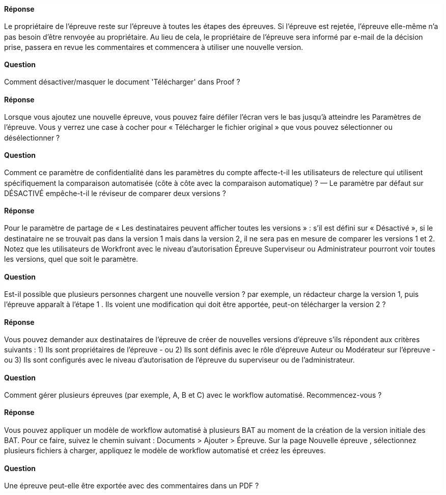**Réponse**

Le propriétaire de l’épreuve reste sur l’épreuve à toutes les étapes des épreuves. Si l’épreuve est rejetée, l’épreuve elle-même n’a pas besoin d’être renvoyée au propriétaire. Au lieu de cela, le propriétaire de l’épreuve sera informé par e-mail de la décision prise, passera en revue les commentaires et commencera à utiliser une nouvelle version.

**Question**

Comment désactiver/masquer le document &#39;Télécharger&#39; dans Proof ?

**Réponse**

Lorsque vous ajoutez une nouvelle épreuve, vous pouvez faire défiler l’écran vers le bas jusqu’à atteindre les Paramètres de l’épreuve. Vous y verrez une case à cocher pour « Télécharger le fichier original » que vous pouvez sélectionner ou désélectionner ?

**Question**

Comment ce paramètre de confidentialité dans les paramètres du compte affecte-t-il les utilisateurs de relecture qui utilisent spécifiquement la comparaison automatisée (côte à côte avec la comparaison automatique) ? — Le paramètre par défaut sur DÉSACTIVÉ empêche-t-il le réviseur de comparer deux versions ?

**Réponse**

Pour le paramètre de partage de « Les destinataires peuvent afficher toutes les versions » : s’il est défini sur « Désactivé », si le destinataire ne se trouvait pas dans la version 1 mais dans la version 2, il ne sera pas en mesure de comparer les versions 1 et 2. Notez que les utilisateurs de Workfront avec le niveau d’autorisation Épreuve Superviseur ou Administrateur pourront voir toutes les versions, quel que soit le paramètre.

**Question**

Est-il possible que plusieurs personnes chargent une nouvelle version ? par exemple, un rédacteur charge la version 1, puis l’épreuve apparaît à l’étape 1 . Ils voient une modification qui doit être apportée, peut-on télécharger la version 2 ?

**Réponse**

Vous pouvez demander aux destinataires de l’épreuve de créer de nouvelles versions d’épreuve s’ils répondent aux critères suivants : 1) Ils sont propriétaires de l’épreuve - ou 2) Ils sont définis avec le rôle d’épreuve Auteur ou Modérateur sur l’épreuve - ou 3) Ils sont configurés avec le niveau d’autorisation de l’épreuve du superviseur ou de l’administrateur.

**Question**

Comment gérer plusieurs épreuves (par exemple, A, B et C) avec le workflow automatisé. Recommencez-vous ?

**Réponse**

Vous pouvez appliquer un modèle de workflow automatisé à plusieurs BAT au moment de la création de la version initiale des BAT. Pour ce faire, suivez le chemin suivant : Documents > Ajouter > Épreuve. Sur la page Nouvelle épreuve , sélectionnez plusieurs fichiers à charger, appliquez le modèle de workflow automatisé et créez les épreuves.

**Question**

Une épreuve peut-elle être exportée avec des commentaires dans un PDF ?
